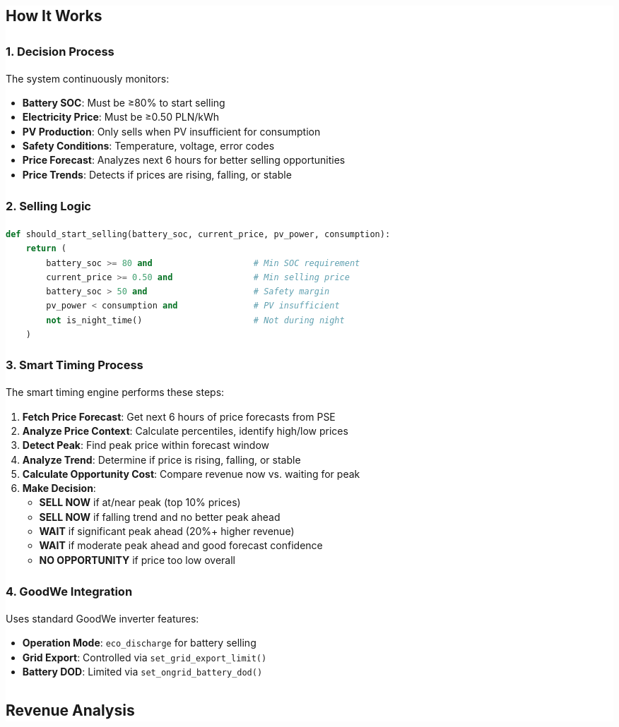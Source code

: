 ```yaml
```

## How It Works

### 1. **Decision Process**

The system continuously monitors:
- **Battery SOC**: Must be ≥80% to start selling
- **Electricity Price**: Must be ≥0.50 PLN/kWh
- **PV Production**: Only sells when PV insufficient for consumption
- **Safety Conditions**: Temperature, voltage, error codes
- **Price Forecast**: Analyzes next 6 hours for better selling opportunities
- **Price Trends**: Detects if prices are rising, falling, or stable

### 2. **Selling Logic**

```python
def should_start_selling(battery_soc, current_price, pv_power, consumption):
    return (
        battery_soc >= 80 and                    # Min SOC requirement
        current_price >= 0.50 and                # Min selling price
        battery_soc > 50 and                     # Safety margin
        pv_power < consumption and               # PV insufficient
        not is_night_time()                      # Not during night
    )
```

### 3. **Smart Timing Process**

The smart timing engine performs these steps:

1. **Fetch Price Forecast**: Get next 6 hours of price forecasts from PSE
2. **Analyze Price Context**: Calculate percentiles, identify high/low prices
3. **Detect Peak**: Find peak price within forecast window
4. **Analyze Trend**: Determine if price is rising, falling, or stable
5. **Calculate Opportunity Cost**: Compare revenue now vs. waiting for peak
6. **Make Decision**:
   - **SELL NOW** if at/near peak (top 10% prices)
   - **SELL NOW** if falling trend and no better peak ahead
   - **WAIT** if significant peak ahead (20%+ higher revenue)
   - **WAIT** if moderate peak ahead and good forecast confidence
   - **NO OPPORTUNITY** if price too low overall

### 4. **GoodWe Integration**

Uses standard GoodWe inverter features:
- **Operation Mode**: `eco_discharge` for battery selling
- **Grid Export**: Controlled via `set_grid_export_limit()`
- **Battery DOD**: Limited via `set_ongrid_battery_dod()`

## Revenue Analysis
